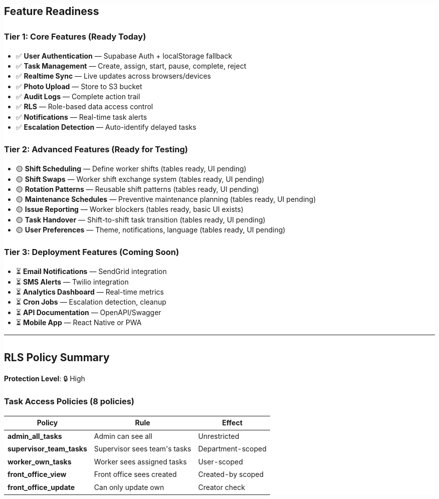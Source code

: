 
## Feature Readiness

### Tier 1: Core Features (Ready Today)

- ✅ **User Authentication** — Supabase Auth + localStorage fallback
- ✅ **Task Management** — Create, assign, start, pause, complete, reject
- ✅ **Realtime Sync** — Live updates across browsers/devices
- ✅ **Photo Upload** — Store to S3 bucket
- ✅ **Audit Logs** — Complete action trail
- ✅ **RLS** — Role-based data access control
- ✅ **Notifications** — Real-time task alerts
- ✅ **Escalation Detection** — Auto-identify delayed tasks

### Tier 2: Advanced Features (Ready for Testing)

- 🟡 **Shift Scheduling** — Define worker shifts (tables ready, UI pending)
- 🟡 **Shift Swaps** — Worker shift exchange system (tables ready, UI pending)
- 🟡 **Rotation Patterns** — Reusable shift patterns (tables ready, UI pending)
- 🟡 **Maintenance Schedules** — Preventive maintenance planning (tables ready, UI pending)
- 🟡 **Issue Reporting** — Worker blockers (tables ready, basic UI exists)
- 🟡 **Task Handover** — Shift-to-shift task transition (tables ready, UI pending)
- 🟡 **User Preferences** — Theme, notifications, language (tables ready, UI pending)

### Tier 3: Deployment Features (Coming Soon)

- ⏳ **Email Notifications** — SendGrid integration
- ⏳ **SMS Alerts** — Twilio integration
- ⏳ **Analytics Dashboard** — Real-time metrics
- ⏳ **Cron Jobs** — Escalation detection, cleanup
- ⏳ **API Documentation** — OpenAPI/Swagger
- ⏳ **Mobile App** — React Native or PWA

---

## RLS Policy Summary

**Protection Level**: 🔒 High

### Task Access Policies (8 policies)

| Policy | Rule | Effect |
|--------|------|--------|
| **admin_all_tasks** | Admin can see all | Unrestricted |
| **supervisor_team_tasks** | Supervisor sees team's tasks | Department-scoped |
| **worker_own_tasks** | Worker sees assigned tasks | User-scoped |
| **front_office_view** | Front office sees created | Created-by scoped |
| **front_office_update** | Can only update own | Creator check |
